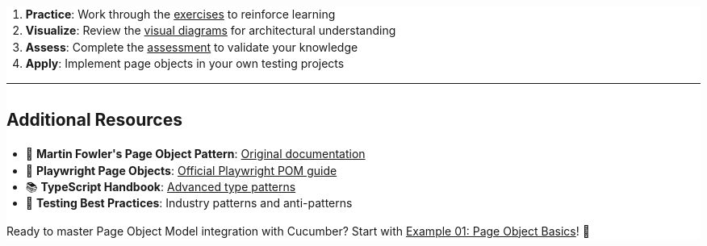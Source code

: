 1. **Practice**: Work through the [exercises](../exercises/) to reinforce learning
2. **Visualize**: Review the [visual diagrams](../visuals/) for architectural understanding
3. **Assess**: Complete the [assessment](../assessment.md) to validate your knowledge
4. **Apply**: Implement page objects in your own testing projects

---

## Additional Resources

- 📖 **Martin Fowler's Page Object Pattern**: [Original documentation](https://martinfowler.com/bliki/PageObject.html)
- 🎥 **Playwright Page Objects**: [Official Playwright POM guide](https://playwright.dev/docs/pom)
- 📚 **TypeScript Handbook**: [Advanced type patterns](https://www.typescriptlang.org/docs/)
- 🔧 **Testing Best Practices**: Industry patterns and anti-patterns

Ready to master Page Object Model integration with Cucumber? Start with [Example 01: Page Object Basics](01-page-object-basics.md)! 🚀